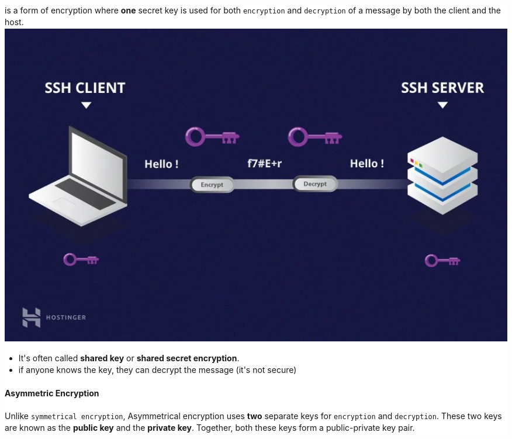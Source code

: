 is a form of encryption where **one** secret key is used for both `encryption` and `decryption` of a message by both the client and the host.
![Symmetric Encryption](./img/Symmetric%20Encryption.webp)

- It's often called **shared key** or **shared secret encryption**.
- if anyone knows the key, they can decrypt the message (it's not secure)

#### Asymmetric Encryption

Unlike `symmetrical encryption`, Asymmetrical encryption uses **two** separate keys for `encryption` and `decryption`. These two keys are known as the **public key** and the **private key**. Together, both these keys form a public-private key pair.
